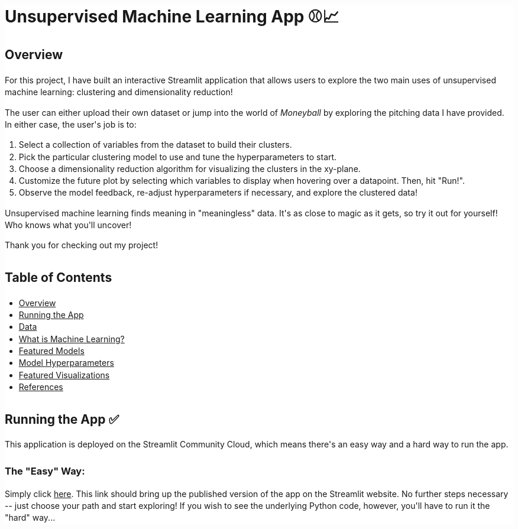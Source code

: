 # Unsupervised Machine Learning App ⚾📈

## Overview
For this project, I have built an interactive Streamlit application that allows users to explore the two main uses of unsupervised machine learning: clustering and dimensionality reduction!

The user can either upload their own dataset or jump into the world of *Moneyball* by exploring the pitching data I have provided. In either case, the user's job is to:
1. Select a collection of variables from the dataset to build their clusters.
2. Pick the particular clustering model to use and tune the hyperparameters to start.
3. Choose a dimensionality reduction algorithm for visualizing the clusters in the xy-plane.
4. Customize the future plot by selecting which variables to display when hovering over a datapoint. Then, hit "Run!".
5. Observe the model feedback, re-adjust hyperparameters if necessary, and explore the clustered data!

Unsupervised machine learning finds meaning in "meaningless" data. It's as close to magic as it gets, so try it out for yourself! Who knows what you'll uncover!

Thank you for checking out my project!

## Table of Contents

- [Overview](https://github.com/t-clark04/Clark-Data-Science-Portfolio/edit/main/MLUnsupervisedApp/README.md#overview)
- [Running the App](https://github.com/t-clark04/Clark-Data-Science-Portfolio/edit/main/MLUnsupervisedApp/README.md#running-the-app-)
- [Data](https://github.com/t-clark04/Clark-Data-Science-Portfolio/edit/main/MLUnsupervisedApp/README.md#data-%EF%B8%8F)
- [What is Machine Learning?](https://github.com/t-clark04/Clark-Data-Science-Portfolio/edit/main/MLUnsupervisedApp/README.md#what-is-machine-learning-)
- [Featured Models](https://github.com/t-clark04/Clark-Data-Science-Portfolio/edit/main/MLUnsupervisedApp/README.md#featured-models-%EF%B8%8F)
- [Model Hyperparameters](https://github.com/t-clark04/Clark-Data-Science-Portfolio/edit/main/MLUnsupervisedApp/README.md#model-hyperparameters-)
- [Featured Visualizations](https://github.com/t-clark04/Clark-Data-Science-Portfolio/edit/main/MLUnsupervisedApp/README.md#featured-visualizations-)
- [References](https://github.com/t-clark04/Clark-Data-Science-Portfolio/edit/main/MLUnsupervisedApp/README.md#references-)

## Running the App ✅
This application is deployed on the Streamlit Community Cloud, which means there's an easy way and a hard way to run the app.

### The "Easy" Way:
Simply click [here](https://clark-unsupervised.streamlit.app). This link should bring up the published version of the app on the Streamlit website. No further steps necessary -- just choose your path and start exploring! If you wish to see the underlying Python code, however, you'll have to run it the "hard" way...
